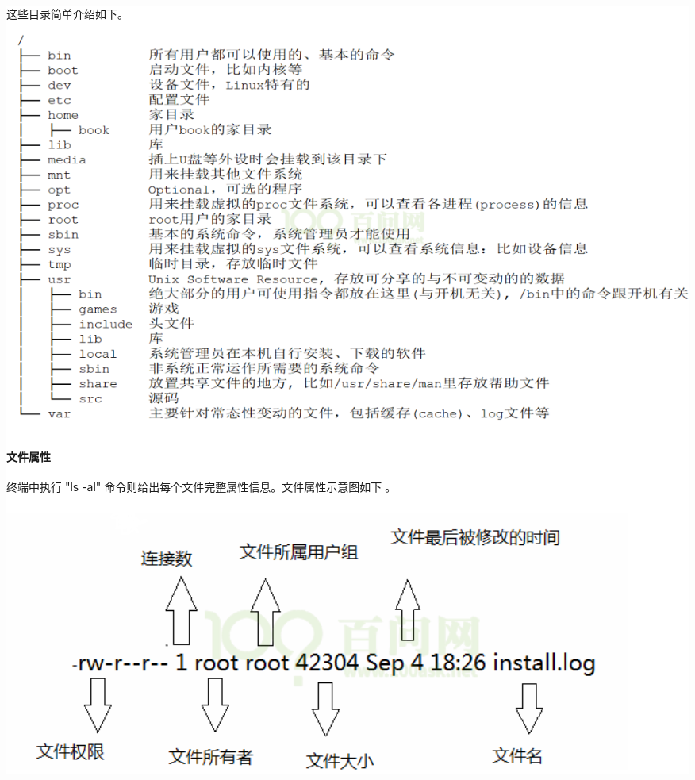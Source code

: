 这些目录简单介绍如下。

![image-20210405131622639](assets/11.png)

#### 文件属性

终端中执行 "ls -al" 命令则给出每个文件完整属性信息。文件属性示意图如下 。

![image-20210405131752755](assets/12.png)
